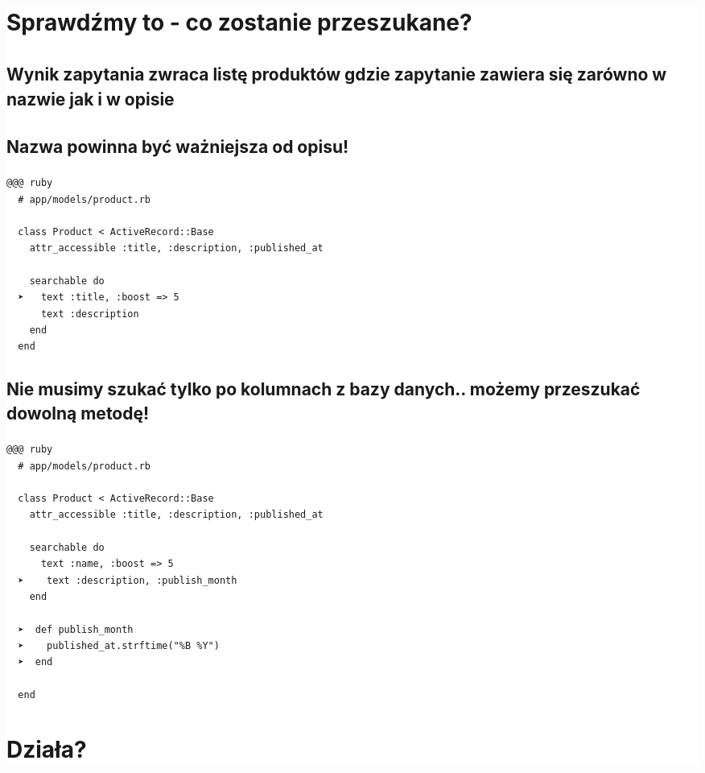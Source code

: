 # Sprawdźmy to - co zostanie przeszukane?

<!SLIDE transition=fade>

## Wynik zapytania zwraca listę produktów gdzie zapytanie zawiera się zarówno w nazwie jak i w opisie

<!SLIDE small transition=fade>

## Nazwa powinna być ważniejsza od opisu!

    @@@ ruby
      # app/models/product.rb

      class Product < ActiveRecord::Base
        attr_accessible :title, :description, :published_at
        
        searchable do
      ➤   text :title, :boost => 5
          text :description
        end
      end

<!SLIDE transition=fade>

## Nie musimy szukać tylko po kolumnach z bazy danych.. __możemy przeszukać dowolną metodę!__

<!SLIDE smaller transition=fade>

    @@@ ruby
      # app/models/product.rb
      
      class Product < ActiveRecord::Base
        attr_accessible :title, :description, :published_at
        
        searchable do
          text :name, :boost => 5
      ➤    text :description, :publish_month
        end
        
      ➤  def publish_month
      ➤    published_at.strftime("%B %Y")
      ➤  end
        
      end

<!SLIDE transition=fade>

# Działa?
